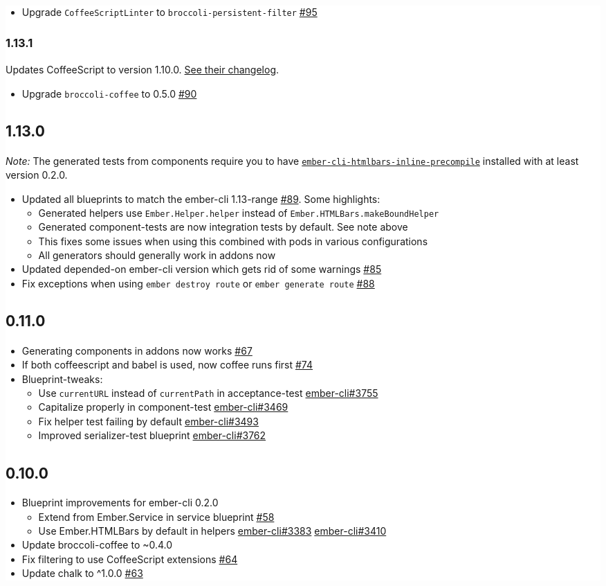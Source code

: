 + Upgrade `CoffeeScriptLinter` to `broccoli-persistent-filter` [#95](https://github.com/kimroen/ember-cli-coffeescript/pull/95)

### 1.13.1
Updates CoffeeScript to version 1.10.0. [See their changelog](http://coffeescript.org/#1.10.0).

+ Upgrade `broccoli-coffee` to 0.5.0 [#90](https://github.com/kimroen/ember-cli-coffeescript/pull/90)

## 1.13.0
*Note:* The generated tests from components require you to have [`ember-cli-htmlbars-inline-precompile`](https://github.com/pangratz/ember-cli-htmlbars-inline-precompile) installed with at least version 0.2.0.

+ Updated all blueprints to match the ember-cli 1.13-range [#89](https://github.com/kimroen/ember-cli-coffeescript/pull/89). Some highlights:
  + Generated helpers use `Ember.Helper.helper` instead of `Ember.HTMLBars.makeBoundHelper`
  + Generated component-tests are now integration tests by default. See note above
  + This fixes some issues when using this combined with pods in various configurations
  + All generators should generally work in addons now
+ Updated depended-on ember-cli version which gets rid of some warnings [#85](https://github.com/kimroen/ember-cli-coffeescript/pull/85)
+ Fix exceptions when using `ember destroy route` or `ember generate route` [#88](https://github.com/kimroen/ember-cli-coffeescript/pull/88)

## 0.11.0
+ Generating components in addons now works [#67](https://github.com/kimroen/ember-cli-coffeescript/pull/67)
+ If both coffeescript and babel is used, now coffee runs first [#74](https://github.com/kimroen/ember-cli-coffeescript/pull/74)
+ Blueprint-tweaks:
  + Use `currentURL` instead of `currentPath` in acceptance-test [ember-cli#3755](https://github.com/ember-cli/ember-cli/pull/3755)
  + Capitalize properly in component-test [ember-cli#3469](https://github.com/ember-cli/ember-cli/pull/3469)
  + Fix helper test failing by default [ember-cli#3493](https://github.com/ember-cli/ember-cli/pull/3493)
  + Improved serializer-test blueprint [ember-cli#3762](https://github.com/ember-cli/ember-cli/pull/3762)

## 0.10.0
+ Blueprint improvements for ember-cli 0.2.0
  + Extend from Ember.Service in service blueprint [#58](https://github.com/kimroen/ember-cli-coffeescript/pull/58)
  + Use Ember.HTMLBars by default in helpers [ember-cli#3383](https://github.com/ember-cli/ember-cli/pull/3383) [ember-cli#3410](https://github.com/ember-cli/ember-cli/pull/3410)
+ Update broccoli-coffee to ~0.4.0
+ Fix filtering to use CoffeeScript extensions [#64](https://github.com/kimroen/ember-cli-coffeescript/pull/64)
+ Update chalk to ^1.0.0 [#63](https://github.com/kimroen/ember-cli-coffeescript/pull/63)
